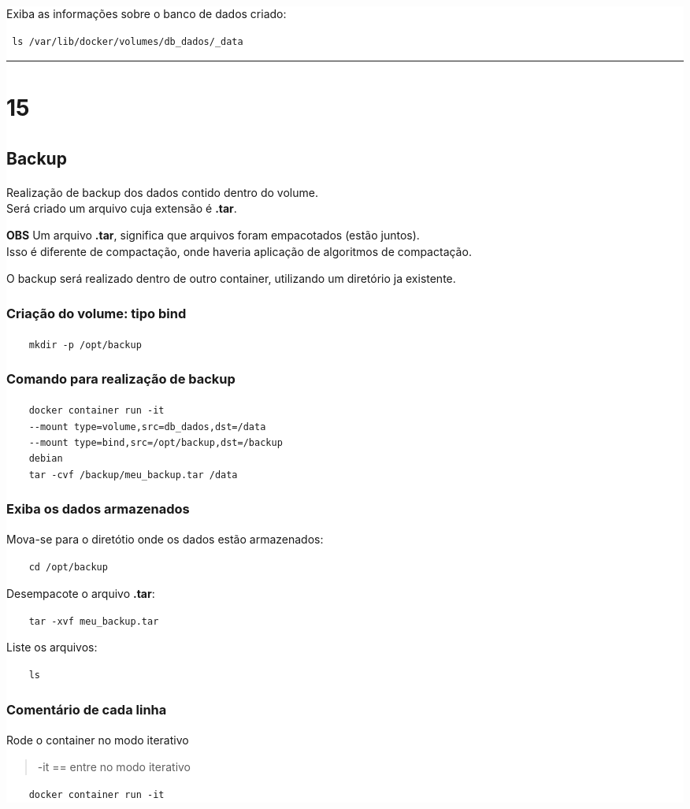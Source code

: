 Exiba as informações sobre o banco de dados criado:  
```
 ls /var/lib/docker/volumes/db_dados/_data
```  

---

# 15
## Backup
Realização de backup dos dados contido dentro do volume.  
Será criado um arquivo cuja extensão é **.tar**.  

**OBS**
Um arquivo **.tar**, significa que arquivos foram empacotados (estão juntos).  
Isso é diferente de compactação, onde haveria aplicação de algoritmos de compactação.  

O backup será realizado dentro de outro container, utilizando um diretório ja existente.  

### Criação do volume: tipo bind
```
    mkdir -p /opt/backup
```  

### Comando para realização de backup
```
    docker container run -it 
    --mount type=volume,src=db_dados,dst=/data
    --mount type=bind,src=/opt/backup,dst=/backup
    debian
    tar -cvf /backup/meu_backup.tar /data
```  

### Exiba os dados armazenados
Mova-se para o diretótio onde os dados estão armazenados:  
```
    cd /opt/backup
```  
 
Desempacote o arquivo **.tar**:  
```
    tar -xvf meu_backup.tar
```  

Liste os arquivos:  
```
    ls
```  

### Comentário de cada linha
Rode o container no modo iterativo  
> -it == entre no modo iterativo  
```
    docker container run -it
```  
